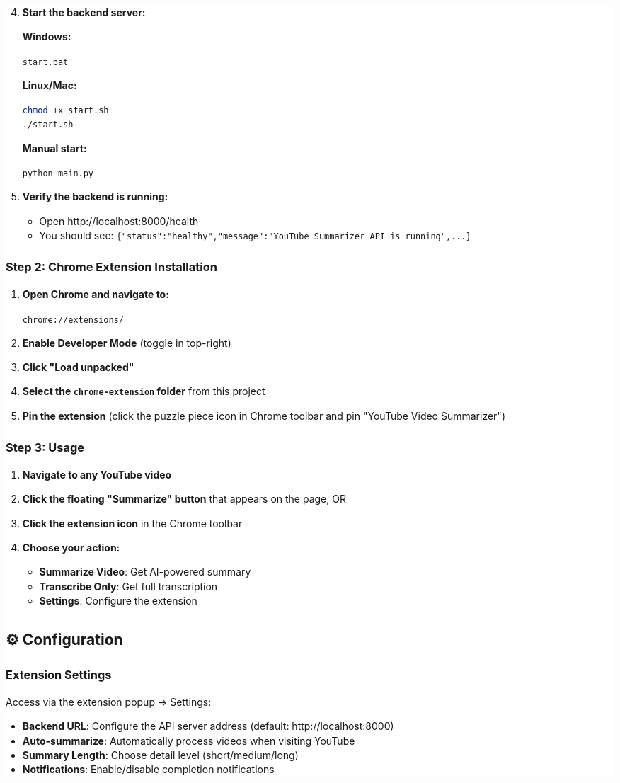 4. **Start the backend server:**
   
   **Windows:**
   ```bash
   start.bat
   ```
   
   **Linux/Mac:**
   ```bash
   chmod +x start.sh
   ./start.sh
   ```
   
   **Manual start:**
   ```bash
   python main.py
   ```

5. **Verify the backend is running:**
   - Open http://localhost:8000/health
   - You should see: `{"status":"healthy","message":"YouTube Summarizer API is running",...}`

### Step 2: Chrome Extension Installation

1. **Open Chrome and navigate to:**
   ```
   chrome://extensions/
   ```

2. **Enable Developer Mode** (toggle in top-right)

3. **Click "Load unpacked"**

4. **Select the `chrome-extension` folder** from this project

5. **Pin the extension** (click the puzzle piece icon in Chrome toolbar and pin "YouTube Video Summarizer")

### Step 3: Usage

1. **Navigate to any YouTube video**

2. **Click the floating "Summarize" button** that appears on the page, OR

3. **Click the extension icon** in the Chrome toolbar

4. **Choose your action:**
   - **Summarize Video**: Get AI-powered summary
   - **Transcribe Only**: Get full transcription
   - **Settings**: Configure the extension

## ⚙️ Configuration

### Extension Settings

Access via the extension popup → Settings:

- **Backend URL**: Configure the API server address (default: http://localhost:8000)
- **Auto-summarize**: Automatically process videos when visiting YouTube
- **Summary Length**: Choose detail level (short/medium/long)
- **Notifications**: Enable/disable completion notifications
